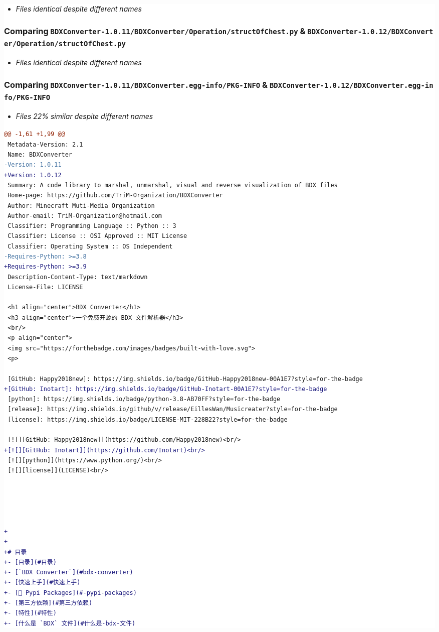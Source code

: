  * *Files identical despite different names*

### Comparing `BDXConverter-1.0.11/BDXConverter/Operation/structOfChest.py` & `BDXConverter-1.0.12/BDXConverter/Operation/structOfChest.py`

 * *Files identical despite different names*

### Comparing `BDXConverter-1.0.11/BDXConverter.egg-info/PKG-INFO` & `BDXConverter-1.0.12/BDXConverter.egg-info/PKG-INFO`

 * *Files 22% similar despite different names*

```diff
@@ -1,61 +1,99 @@
 Metadata-Version: 2.1
 Name: BDXConverter
-Version: 1.0.11
+Version: 1.0.12
 Summary: A code library to marshal, unmarshal, visual and reverse visualization of BDX files
 Home-page: https://github.com/TriM-Organization/BDXConverter
 Author: Minecraft Muti-Media Organization
 Author-email: TriM-Organization@hotmail.com
 Classifier: Programming Language :: Python :: 3
 Classifier: License :: OSI Approved :: MIT License
 Classifier: Operating System :: OS Independent
-Requires-Python: >=3.8
+Requires-Python: >=3.9
 Description-Content-Type: text/markdown
 License-File: LICENSE
 
 <h1 align="center">BDX Converter</h1>
 <h3 align="center">一个免费开源的 BDX 文件解析器</h3>
 <br/>
 <p align="center">
 <img src="https://forthebadge.com/images/badges/built-with-love.svg">
 <p>
 
 [GitHub: Happy2018new]: https://img.shields.io/badge/GitHub-Happy2018new-00A1E7?style=for-the-badge
+[GitHub: Inotart]: https://img.shields.io/badge/GitHub-Inotart-00A1E7?style=for-the-badge
 [python]: https://img.shields.io/badge/python-3.8-AB70FF?style=for-the-badge
 [release]: https://img.shields.io/github/v/release/EillesWan/Musicreater?style=for-the-badge
 [license]: https://img.shields.io/badge/LICENSE-MIT-228B22?style=for-the-badge
 
 [![][GitHub: Happy2018new]](https://github.com/Happy2018new)<br/>
+[![][GitHub: Inotart]](https://github.com/Inotart)<br/>
 [![][python]](https://www.python.org/)<br/>
 [![][license]](LICENSE)<br/>
 
 
 
 
 
+
+
+# 目录
+- [目录](#目录)
+- [`BDX Converter`](#bdx-converter)
+- [快速上手](#快速上手)
+- [🐍 Pypi Packages](#-pypi-packages)
+- [第三方依赖](#第三方依赖)
+- [特性](#特性)
+- [什么是 `BDX` 文件](#什么是-bdx-文件)
```